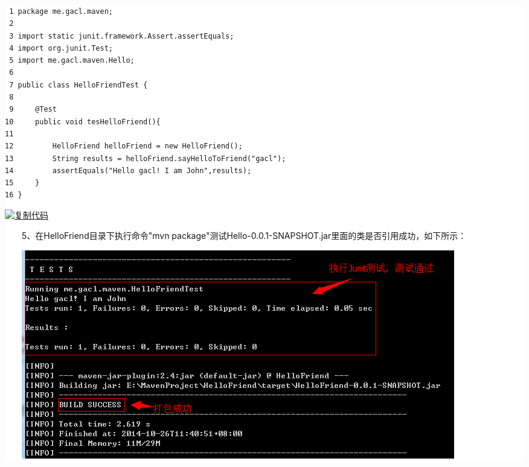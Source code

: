 ```
 1 package me.gacl.maven;
 2 
 3 import static junit.framework.Assert.assertEquals;
 4 import org.junit.Test;
 5 import me.gacl.maven.Hello;
 6 
 7 public class HelloFriendTest {
 8 
 9     @Test
10     public void tesHelloFriend(){
11         
12         HelloFriend helloFriend = new HelloFriend();
13         String results = helloFriend.sayHelloToFriend("gacl");
14         assertEquals("Hello gacl! I am John",results);
15     }
16 }
```

[![复制代码](https://common.cnblogs.com/images/copycode.gif)](javascript:void(0);)

　　5、在HelloFriend目录下执行命令"mvn package"测试Hello-0.0.1-SNAPSHOT.jar里面的类是否引用成功，如下所示：

　　![img](Maven%E5%AD%A6%E4%B9%A0%E6%80%BB%E7%BB%93(%E4%BA%8C)%E2%80%94%E2%80%94Maven%E9%A1%B9%E7%9B%AE%E6%9E%84%E5%BB%BA%E8%BF%87%E7%A8%8B%E7%BB%83%E4%B9%A0.resource/Mon,%2018%20Nov%202019%20170929.png)